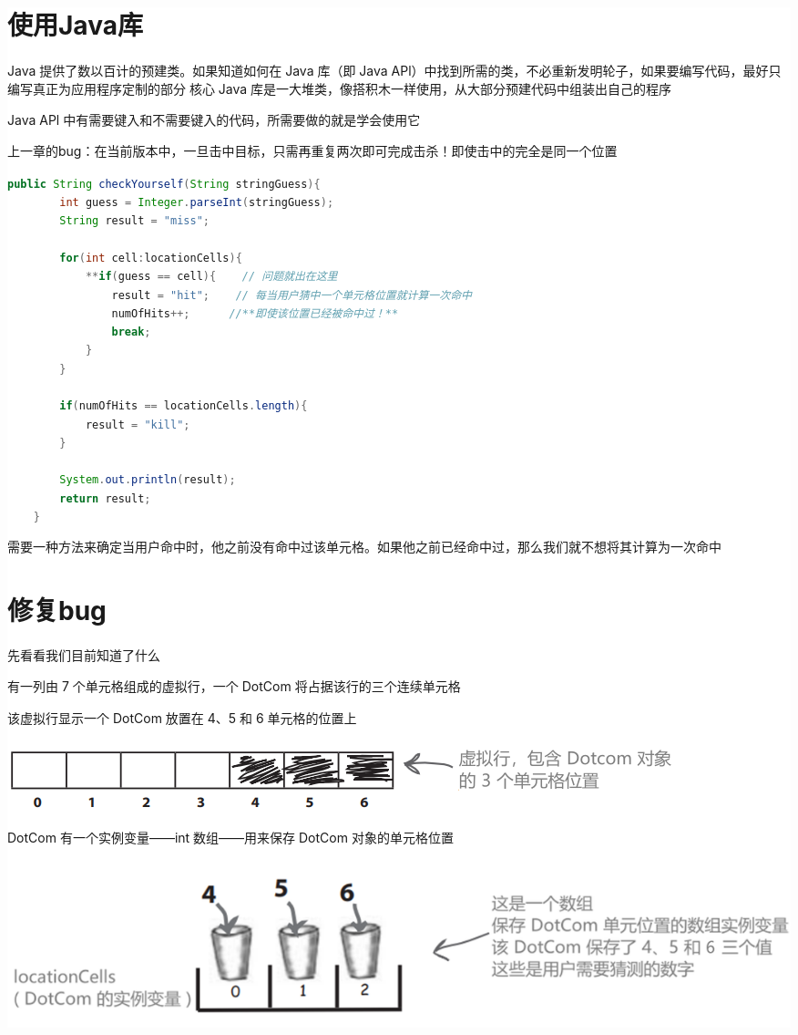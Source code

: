 # 使用Java库

Java 提供了数以百计的预建类。如果知道如何在 Java 库（即 Java APl）中找到所需的类，不必重新发明轮子，如果要编写代码，最好只编写真正为应用程序定制的部分
核心 Java 库是一大堆类，像搭积木一样使用，从大部分预建代码中组装出自己的程序

Java APl 中有需要键入和不需要键入的代码，所需要做的就是学会使用它

上一章的bug：在当前版本中，一旦击中目标，只需再重复两次即可完成击杀！即使击中的完全是同一个位置

```java
public String checkYourself(String stringGuess){  
		int guess = Integer.parseInt(stringGuess);   
		String result = "miss";   
		
		for(int cell:locationCells){ 
			**if(guess == cell){    // 问题就出在这里
				result = "hit";    // 每当用户猜中一个单元格位置就计算一次命中
				numOfHits++;      //**即使该位置已经被命中过！**
				break;           
			} 
		}    
		
		if(numOfHits == locationCells.length){  
			result = "kill";  
		}
		
		System.out.println(result); 
		return result;  
	}
```

需要一种方法来确定当用户命中时，他之前没有命中过该单元格。如果他之前已经命中过，那么我们就不想将其计算为一次命中

# 修复bug

先看看我们目前知道了什么

有一列由 7 个单元格组成的虚拟行，一个 DotCom 将占据该行的三个连续单元格

该虚拟行显示一个 DotCom 放置在 4、5 和 6 单元格的位置上

![55](./javaimg/55.png)

DotCom 有一个实例变量——int 数组——用来保存 DotCom 对象的单元格位置

![56](./javaimg/56.png)

